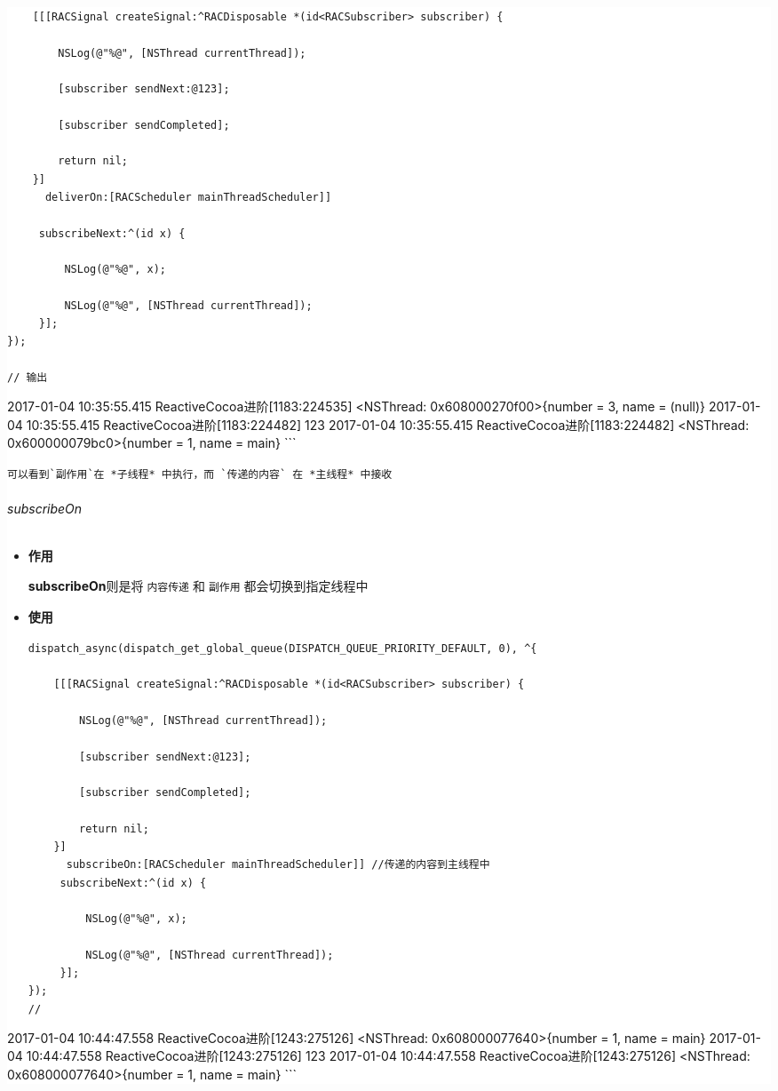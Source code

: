         [[[RACSignal createSignal:^RACDisposable *(id<RACSubscriber> subscriber) {
        
            NSLog(@"%@", [NSThread currentThread]);
            
            [subscriber sendNext:@123];
            
            [subscriber sendCompleted];
            
            return nil;
        }]
          deliverOn:[RACScheduler mainThreadScheduler]]
          
         subscribeNext:^(id x) {
         
             NSLog(@"%@", x);
             
             NSLog(@"%@", [NSThread currentThread]);
         }];
    });
    
    // 输出
2017-01-04 10:35:55.415 ReactiveCocoa进阶[1183:224535] <NSThread: 0x608000270f00>{number = 3, name = (null)}
2017-01-04 10:35:55.415 ReactiveCocoa进阶[1183:224482] 123
2017-01-04 10:35:55.415 ReactiveCocoa进阶[1183:224482] <NSThread: 0x600000079bc0>{number = 1, name = main}
	```
	
	可以看到`副作用`在 *子线程* 中执行，而 `传递的内容` 在 *主线程* 中接收


###### subscribeOn
- **作用**

	**subscribeOn**则是将 `内容传递` 和 `副作用` 都会切换到指定线程中
- **使用**

	```
    dispatch_async(dispatch_get_global_queue(DISPATCH_QUEUE_PRIORITY_DEFAULT, 0), ^{
        
        [[[RACSignal createSignal:^RACDisposable *(id<RACSubscriber> subscriber) {
        
            NSLog(@"%@", [NSThread currentThread]);
            
            [subscriber sendNext:@123];
            
            [subscriber sendCompleted];
            
            return nil;
        }]
          subscribeOn:[RACScheduler mainThreadScheduler]] //传递的内容到主线程中
         subscribeNext:^(id x) {
         
             NSLog(@"%@", x);
             
             NSLog(@"%@", [NSThread currentThread]);
         }];
    });	
	//
2017-01-04 10:44:47.558 ReactiveCocoa进阶[1243:275126] <NSThread: 0x608000077640>{number = 1, name = main}
2017-01-04 10:44:47.558 ReactiveCocoa进阶[1243:275126] 123
2017-01-04 10:44:47.558 ReactiveCocoa进阶[1243:275126] <NSThread: 0x608000077640>{number = 1, name = main}
	```
	